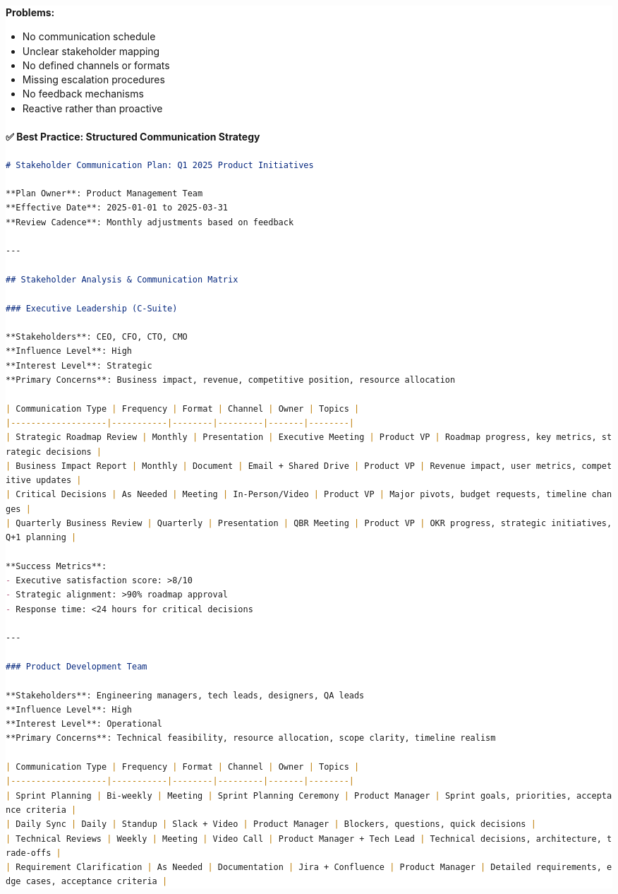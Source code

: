 **Problems:**
- No communication schedule
- Unclear stakeholder mapping
- No defined channels or formats
- Missing escalation procedures
- No feedback mechanisms
- Reactive rather than proactive

#### ✅ Best Practice: Structured Communication Strategy

```markdown
# Stakeholder Communication Plan: Q1 2025 Product Initiatives

**Plan Owner**: Product Management Team  
**Effective Date**: 2025-01-01 to 2025-03-31  
**Review Cadence**: Monthly adjustments based on feedback

---

## Stakeholder Analysis & Communication Matrix

### Executive Leadership (C-Suite)

**Stakeholders**: CEO, CFO, CTO, CMO  
**Influence Level**: High  
**Interest Level**: Strategic  
**Primary Concerns**: Business impact, revenue, competitive position, resource allocation

| Communication Type | Frequency | Format | Channel | Owner | Topics |
|-------------------|-----------|--------|---------|-------|--------|
| Strategic Roadmap Review | Monthly | Presentation | Executive Meeting | Product VP | Roadmap progress, key metrics, strategic decisions |
| Business Impact Report | Monthly | Document | Email + Shared Drive | Product VP | Revenue impact, user metrics, competitive updates |
| Critical Decisions | As Needed | Meeting | In-Person/Video | Product VP | Major pivots, budget requests, timeline changes |
| Quarterly Business Review | Quarterly | Presentation | QBR Meeting | Product VP | OKR progress, strategic initiatives, Q+1 planning |

**Success Metrics**:
- Executive satisfaction score: >8/10
- Strategic alignment: >90% roadmap approval
- Response time: <24 hours for critical decisions

---

### Product Development Team

**Stakeholders**: Engineering managers, tech leads, designers, QA leads  
**Influence Level**: High  
**Interest Level**: Operational  
**Primary Concerns**: Technical feasibility, resource allocation, scope clarity, timeline realism

| Communication Type | Frequency | Format | Channel | Owner | Topics |
|-------------------|-----------|--------|---------|-------|--------|
| Sprint Planning | Bi-weekly | Meeting | Sprint Planning Ceremony | Product Manager | Sprint goals, priorities, acceptance criteria |
| Daily Sync | Daily | Standup | Slack + Video | Product Manager | Blockers, questions, quick decisions |
| Technical Reviews | Weekly | Meeting | Video Call | Product Manager + Tech Lead | Technical decisions, architecture, trade-offs |
| Requirement Clarification | As Needed | Documentation | Jira + Confluence | Product Manager | Detailed requirements, edge cases, acceptance criteria |
```